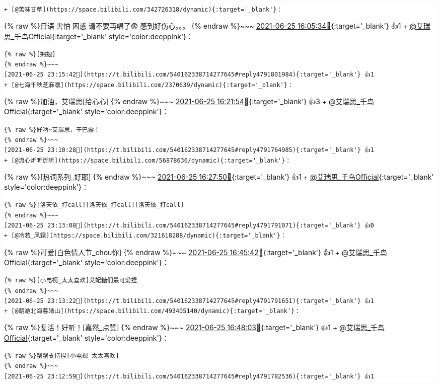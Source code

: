 ~~~
+ [@苦味甘草](https://space.bilibili.com/342726318/dynamic){:target='_blank'}：
~~~
{% raw %}日语 害怕 困惑 请不要再唱了😨 感到好伤心。。。
{% endraw %}~~~
[2021-06-25 16:05:34🔗](https://t.bilibili.com/540162338714277645#reply4789239362){:target='_blank'} 👍1
    + [@艾瑞思_千鸟Official](https://space.bilibili.com/1090010845/dynamic){:target='_blank' style='color:deeppink'}：
~~~
{% raw %}[拥抱]
{% endraw %}~~~
[2021-06-25 23:15:42🔗](https://t.bilibili.com/540162338714277645#reply4791801984){:target='_blank'} 👍1
+ [@七海千秋芝麻凛](https://space.bilibili.com/2370639/dynamic){:target='_blank'}：
~~~
{% raw %}加油，艾瑞思[给心心]
{% endraw %}~~~
[2021-06-25 16:21:54🔗](https://t.bilibili.com/540162338714277645#reply4789308223){:target='_blank'} 👍3
    + [@艾瑞思_千鸟Official](https://space.bilibili.com/1090010845/dynamic){:target='_blank' style='color:deeppink'}：
~~~
{% raw %}好呐~艾瑞思，干巴露！
{% endraw %}~~~
[2021-06-25 23:10:28🔗](https://t.bilibili.com/540162338714277645#reply4791764985){:target='_blank'} 👍1
+ [@流心炘昕忻盺](https://space.bilibili.com/56878636/dynamic){:target='_blank'}：
~~~
{% raw %}[热词系列_好耶]
{% endraw %}~~~
[2021-06-25 16:27:50🔗](https://t.bilibili.com/540162338714277645#reply4789336566){:target='_blank'} 👍1
    + [@艾瑞思_千鸟Official](https://space.bilibili.com/1090010845/dynamic){:target='_blank' style='color:deeppink'}：
~~~
{% raw %}[洛天依_打call][洛天依_打call][洛天依_打call]
{% endraw %}~~~
[2021-06-25 23:13:08🔗](https://t.bilibili.com/540162338714277645#reply4791791071){:target='_blank'} 👍0
+ [@冷若_风霜](https://space.bilibili.com/321618288/dynamic){:target='_blank'}：
~~~
{% raw %}可爱[白色情人节_chou你]
{% endraw %}~~~
[2021-06-25 16:45:42🔗](https://t.bilibili.com/540162338714277645#reply4789413727){:target='_blank'} 👍1
    + [@艾瑞思_千鸟Official](https://space.bilibili.com/1090010845/dynamic){:target='_blank' style='color:deeppink'}：
~~~
{% raw %}[小电视_太太喜欢]艾妃糖们最可爱捏
{% endraw %}~~~
[2021-06-25 23:13:22🔗](https://t.bilibili.com/540162338714277645#reply4791791651){:target='_blank'} 👍1
+ [@朝游北海暮靖山](https://space.bilibili.com/493405140/dynamic){:target='_blank'}：
~~~
{% raw %}复活！好听！[嘉然_点赞]
{% endraw %}~~~
[2021-06-25 16:48:03🔗](https://t.bilibili.com/540162338714277645#reply4789422707){:target='_blank'} 👍1
    + [@艾瑞思_千鸟Official](https://space.bilibili.com/1090010845/dynamic){:target='_blank' style='color:deeppink'}：
~~~
{% raw %}蟹蟹支持捏[小电视_太太喜欢]
{% endraw %}~~~
[2021-06-25 23:12:59🔗](https://t.bilibili.com/540162338714277645#reply4791782536){:target='_blank'} 👍1
~~~